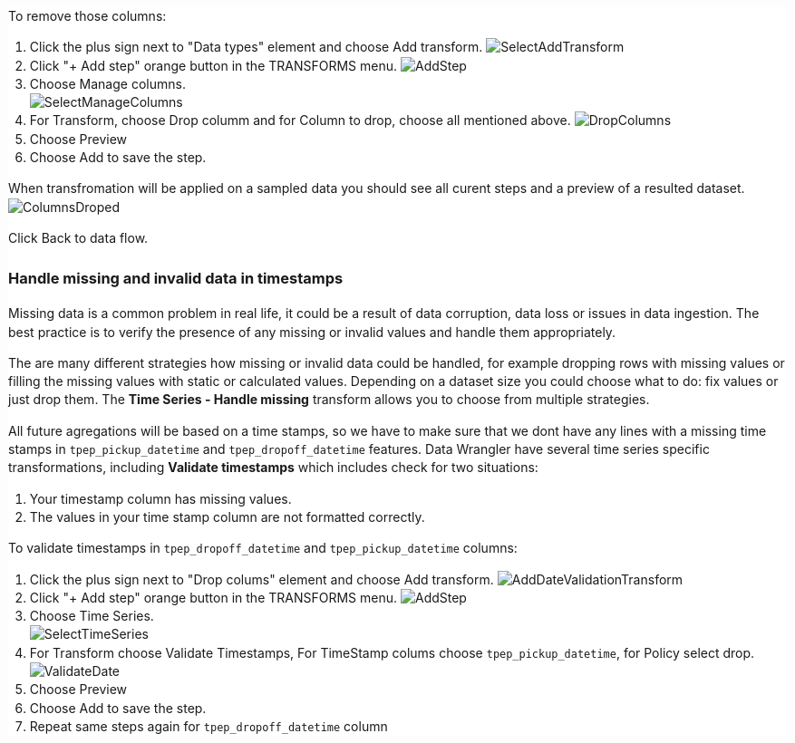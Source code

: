 To remove those columns:
1. Click the plus sign next to "Data types" element and choose Add transform.
![SelectAddTransform](./pictures/SelectAddTransform.png)
1. Click "+ Add step" orange button in the TRANSFORMS menu.
![AddStep](./pictures/AddStep.png)
1. Choose Manage columns. \
![SelectManageColumns](./pictures/SelectManageColumns.png)
1. For Transform, choose Drop columm and for Column to drop, choose all mentioned above.
![DropColumns](./pictures/DropColumns.png)
1. Choose Preview
1. Choose Add to save the step.

When transfromation will be applied on a sampled data you should see all curent steps and a preview of a resulted dataset. 
![ColumnsDroped](./pictures/ColumnsDroped.png)


Click Back to data flow.


### Handle missing and invalid data in timestamps
Missing data is a common problem in real life, it could be a result of data corruption, data loss or issues in data ingestion. The best practice is to verify the presence of any missing or invalid values and handle them appropriately. 

The are many different strategies how missing or invalid data could be handled, for example dropping rows with missing values or filling the missing values with static or calculated values. Depending on a dataset size you could choose what to do: fix values or just drop them. The **Time Series - Handle missing** transform allows you to choose from multiple strategies.

All future agregations will be based on a time stamps, so we have to make sure that we dont have any lines with a missing time stamps in `tpep_pickup_datetime` and `tpep_dropoff_datetime` features. Data Wrangler have several time series specific transformations, including **Validate timestamps** which includes check for two situations:
1. Your timestamp column has missing values.
1. The values in your time stamp column are not formatted correctly.


To validate timestamps in `tpep_dropoff_datetime` and `tpep_pickup_datetime` columns:
1. Click the plus sign next to "Drop colums" element and choose Add transform.
![AddDateValidationTransform](./pictures/AddDateValidationTransform.png)
1. Click "+ Add step" orange button in the TRANSFORMS menu.
![AddStep](./pictures/AddStep.png)
1. Choose Time Series. \
![SelectTimeSeries](./pictures/SelectTimeSeries.png)
1. For Transform choose Validate Timestamps, For TimeStamp colums choose `tpep_pickup_datetime`, for Policy select drop. 
![ValidateDate](./pictures/ValidateDate.png)
1. Choose Preview
1. Choose Add to save the step.
1. Repeat same steps again for `tpep_dropoff_datetime` column
